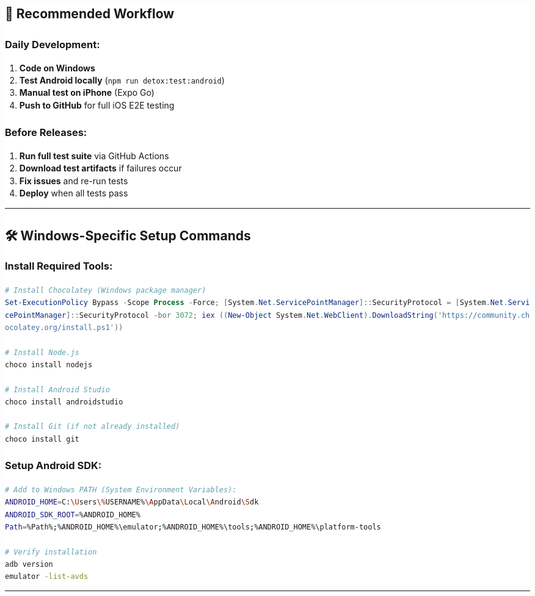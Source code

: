 
## 🚀 **Recommended Workflow**

### Daily Development:
1. **Code on Windows**
2. **Test Android locally** (`npm run detox:test:android`)
3. **Manual test on iPhone** (Expo Go)
4. **Push to GitHub** for full iOS E2E testing

### Before Releases:
1. **Run full test suite** via GitHub Actions
2. **Download test artifacts** if failures occur
3. **Fix issues** and re-run tests
4. **Deploy** when all tests pass

---

## 🛠️ **Windows-Specific Setup Commands**

### Install Required Tools:
```powershell
# Install Chocolatey (Windows package manager)
Set-ExecutionPolicy Bypass -Scope Process -Force; [System.Net.ServicePointManager]::SecurityProtocol = [System.Net.ServicePointManager]::SecurityProtocol -bor 3072; iex ((New-Object System.Net.WebClient).DownloadString('https://community.chocolatey.org/install.ps1'))

# Install Node.js
choco install nodejs

# Install Android Studio
choco install androidstudio

# Install Git (if not already installed)
choco install git
```

### Setup Android SDK:
```bash
# Add to Windows PATH (System Environment Variables):
ANDROID_HOME=C:\Users\%USERNAME%\AppData\Local\Android\Sdk
ANDROID_SDK_ROOT=%ANDROID_HOME%
Path=%Path%;%ANDROID_HOME%\emulator;%ANDROID_HOME%\tools;%ANDROID_HOME%\platform-tools

# Verify installation
adb version
emulator -list-avds
```

---
